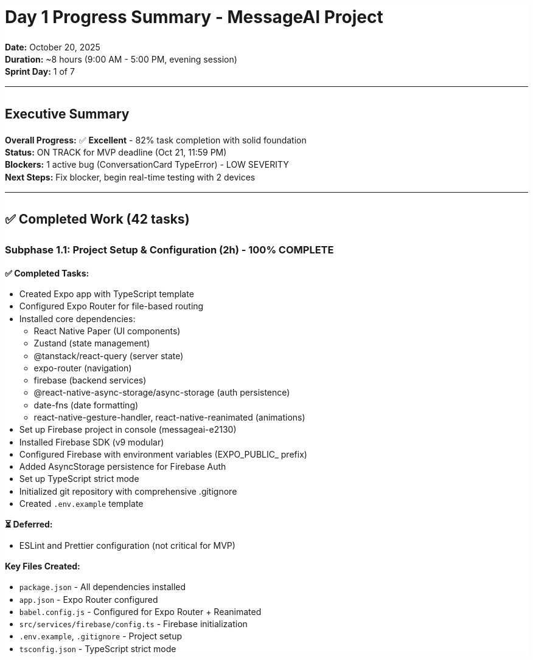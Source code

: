 # Day 1 Progress Summary - MessageAI Project
**Date:** October 20, 2025  
**Duration:** ~8 hours (9:00 AM - 5:00 PM, evening session)  
**Sprint Day:** 1 of 7

---

## Executive Summary

**Overall Progress:** ✅ **Excellent** - 82% task completion with solid foundation  
**Status:** ON TRACK for MVP deadline (Oct 21, 11:59 PM)  
**Blockers:** 1 active bug (ConversationCard TypeError) - LOW SEVERITY  
**Next Steps:** Fix blocker, begin real-time testing with 2 devices

---

## ✅ Completed Work (42 tasks)

### Subphase 1.1: Project Setup & Configuration (2h) - 100% COMPLETE

**✅ Completed Tasks:**
- Created Expo app with TypeScript template
- Configured Expo Router for file-based routing
- Installed core dependencies:
  - React Native Paper (UI components)
  - Zustand (state management)
  - @tanstack/react-query (server state)
  - expo-router (navigation)
  - firebase (backend services)
  - @react-native-async-storage/async-storage (auth persistence)
  - date-fns (date formatting)
  - react-native-gesture-handler, react-native-reanimated (animations)
- Set up Firebase project in console (messageai-e2130)
- Installed Firebase SDK (v9 modular)
- Configured Firebase with environment variables (EXPO_PUBLIC_ prefix)
- Added AsyncStorage persistence for Firebase Auth
- Set up TypeScript strict mode
- Initialized git repository with comprehensive .gitignore
- Created `.env.example` template

**⏳ Deferred:**
- ESLint and Prettier configuration (not critical for MVP)

**Key Files Created:**
- `package.json` - All dependencies installed
- `app.json` - Expo Router configured
- `babel.config.js` - Configured for Expo Router + Reanimated
- `src/services/firebase/config.ts` - Firebase initialization
- `.env.example`, `.gitignore` - Project setup
- `tsconfig.json` - TypeScript strict mode
